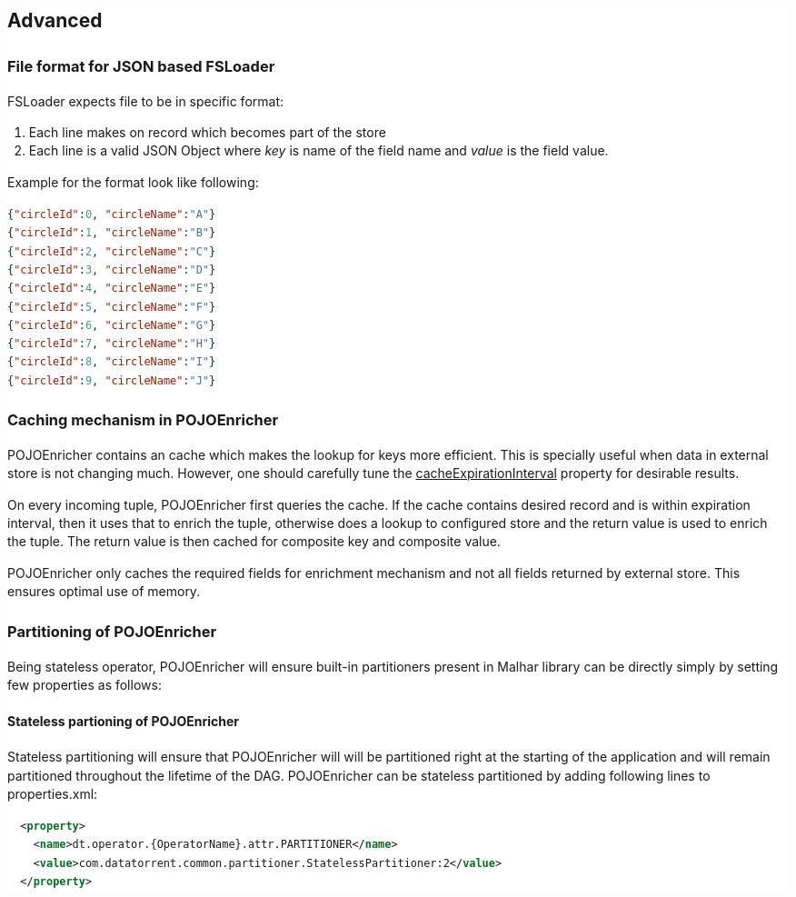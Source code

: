 ## Advanced

### <a name="JSONFileFormat"></a> File format for JSON based FSLoader
FSLoader expects file to be in specific format:

1. Each line makes on record which becomes part of the store
2. Each line is a valid JSON Object where *key* is name of the field name and *value* is the field value.

Example for the format look like following:
```json
{"circleId":0, "circleName":"A"}
{"circleId":1, "circleName":"B"}
{"circleId":2, "circleName":"C"}
{"circleId":3, "circleName":"D"}
{"circleId":4, "circleName":"E"}
{"circleId":5, "circleName":"F"}
{"circleId":6, "circleName":"G"}
{"circleId":7, "circleName":"H"}
{"circleId":8, "circleName":"I"}
{"circleId":9, "circleName":"J"}
```

### Caching mechanism in POJOEnricher
POJOEnricher contains an cache which makes the lookup for keys more efficient. This is specially useful when data in external store is not changing much. 
However, one should carefully tune the [cacheExpirationInterval](#props) property for desirable results.

On every incoming tuple, POJOEnricher first queries the cache. If the cache contains desired record and is within expiration interval, then it uses that to
enrich the tuple, otherwise does a lookup to configured store and the return value is used to enrich the tuple. The return value is then cached for composite key and composite value.

POJOEnricher only caches the required fields for enrichment mechanism and not all fields returned by external store. This ensures optimal use of memory.


### Partitioning of POJOEnricher
Being stateless operator, POJOEnricher will ensure built-in partitioners present in Malhar library can be directly simply by setting few properties as follows:

#### Stateless partioning of POJOEnricher
Stateless partitioning will ensure that POJOEnricher will will be partitioned right at the starting of the application and will remain partitioned throughout the lifetime of the DAG.
POJOEnricher can be stateless partitioned by adding following lines to properties.xml:

```xml
  <property>
    <name>dt.operator.{OperatorName}.attr.PARTITIONER</name>
    <value>com.datatorrent.common.partitioner.StatelessPartitioner:2</value>
  </property>
```
